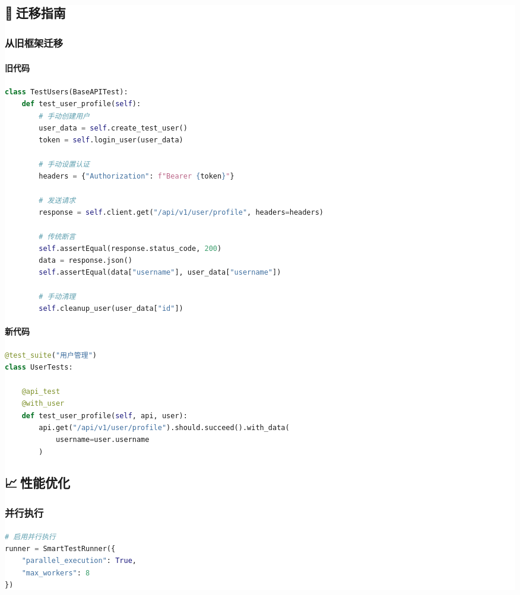 ## 🚀 迁移指南

### 从旧框架迁移

#### 旧代码
```python
class TestUsers(BaseAPITest):
    def test_user_profile(self):
        # 手动创建用户
        user_data = self.create_test_user()
        token = self.login_user(user_data)
        
        # 手动设置认证
        headers = {"Authorization": f"Bearer {token}"}
        
        # 发送请求
        response = self.client.get("/api/v1/user/profile", headers=headers)
        
        # 传统断言
        self.assertEqual(response.status_code, 200)
        data = response.json()
        self.assertEqual(data["username"], user_data["username"])
        
        # 手动清理
        self.cleanup_user(user_data["id"])
```

#### 新代码
```python
@test_suite("用户管理")
class UserTests:
    
    @api_test
    @with_user
    def test_user_profile(self, api, user):
        api.get("/api/v1/user/profile").should.succeed().with_data(
            username=user.username
        )
```

## 📈 性能优化

### 并行执行
```python
# 启用并行执行
runner = SmartTestRunner({
    "parallel_execution": True,
    "max_workers": 8
})
```
